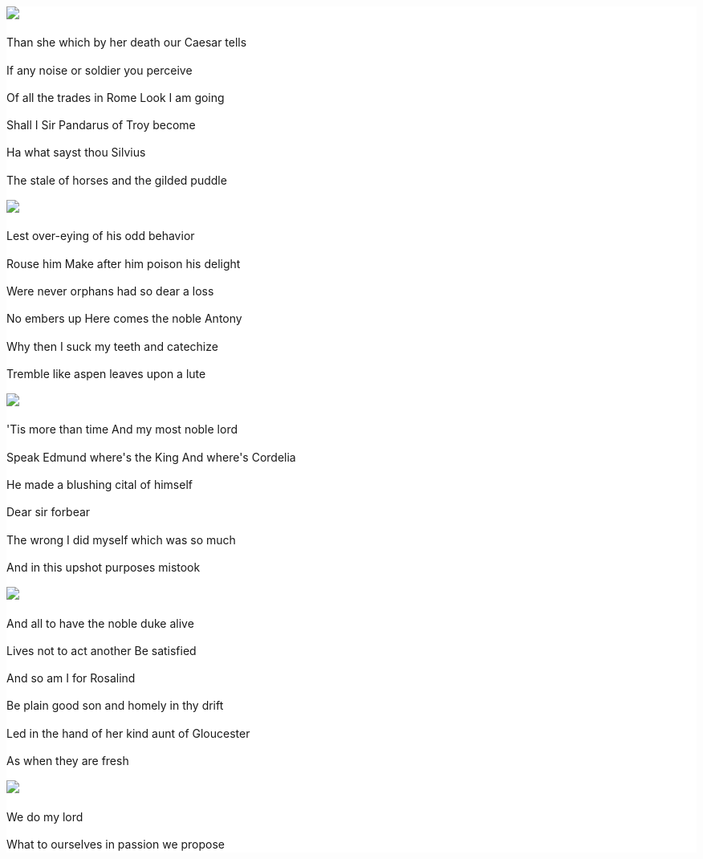 ![](https://farm6.staticflickr.com/5743/21048768301_1e34f4cc64.jpg)

Than she which by her death our Caesar tells

If any noise or soldier you perceive

Of all the trades in Rome Look I am going

Shall I Sir Pandarus of Troy become

Ha what sayst thou Silvius

The stale of horses and the gilded puddle

![](https://farm6.staticflickr.com/5768/21031199802_39711a7117.jpg)

Lest over-eying of his odd behavior

Rouse him Make after him poison his delight

Were never orphans had so dear a loss

No embers up Here comes the noble Antony

Why then I suck my teeth and catechize

Tremble like aspen leaves upon a lute

![](https://farm1.staticflickr.com/708/20418510754_781af42a3b.jpg)

'Tis more than time And my most noble lord

Speak Edmund where's the King And where's Cordelia

He made a blushing cital of himself

Dear sir forbear

The wrong I did myself which was so much

And in this upshot purposes mistook

![](https://farm9.staticflickr.com/8773/17040554447_6c8d81aa06.jpg)

And all to have the noble duke alive

Lives not to act another Be satisfied

And so am I for Rosalind

Be plain good son and homely in thy drift

Led in the hand of her kind aunt of Gloucester

As when they are fresh

![](https://farm4.staticflickr.com/3777/19937520968_06fa3f67cf.jpg)

We do my lord

What to ourselves in passion we propose
